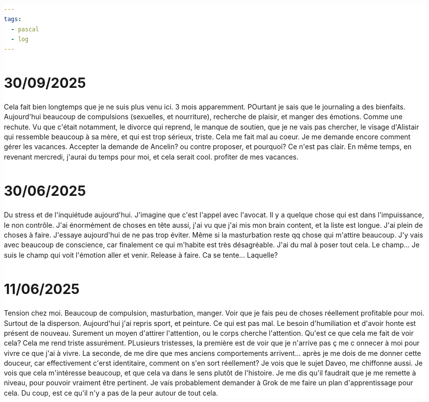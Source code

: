 ```yaml
---
tags:
  - pascal
  - log
---
```

# 30/09/2025

Cela fait bien longtemps que je ne suis plus venu ici. 3 mois apparemment.
POurtant je sais que le journaling a des bienfaits.
Aujourd'hui beaucoup de compulsions (sexuelles, et nourriture), recherche de plaisir, et manger des émotions.
Comme une rechute. 
Vu que c'était notamment, le divorce qui reprend, le manque de soutien, que je ne vais pas chercher, le visage d'Alistair qui ressemble beaucoup à sa mère, et qui est trop sérieux, triste. Cela me fait mal au coeur.
Je me demande encore comment gérer les vacances. Accepter la demande de Ancelin? ou contre proposer, et pourquoi? Ce n'est pas clair. En même temps, en revenant mercredi, j'aurai du temps pour moi, et cela serait cool. profiter de mes vacances.


# 30/06/2025

Du stress et de l'inquiétude aujourd'hui.
J'imagine que c'est l'appel avec l'avocat. Il y a quelque chose qui est dans l'impuissance, le non contrôle. J'ai énormément de choses en tête aussi, j'ai vu que j'ai mis mon brain content, et la liste est longue. J'ai plein de choses à faire. 
J'essaye aujourd'hui de ne pas trop éviter. Même si la masturbation reste qq chose qui m'attire beaucoup. J'y vais avec beaucoup de conscience, car finalement ce qui m'habite est très désagréable.
J'ai du mal à poser tout cela. Le champ... Je suis le champ qui voit l'émotion aller et venir.
Release à faire. Ca se tente... Laquelle?

# 11/06/2025

Tension chez moi. Beaucoup de compulsion, masturbation, manger.
Voir que je fais peu de choses réellement profitable pour moi. Surtout de la disperson.
Aujourd'hui j'ai repris sport, et peinture. Ce qui est pas mal.
Le besoin d'humiliation et d'avoir honte est présent de nouveau. Surement un moyen d'attirer l'attention, ou le corps cherche l'attention. 
Qu'est ce que cela me fait de voir  cela? Cela me rend triste assurément.
PLusieurs tristesses, la première est de voir que je n'arrive pas ç me c onnecer à moi pour vivre ce que j'ai  à vivre. La seconde, de me dire que mes anciens comportements arrivent... après je me dois de me donner cette douceur, car effectivement c'erst identitaire, comment on s'en sort réellement?
Je vois que le sujet Daveo, me chiffonne aussi. Je vois que cela m'intéresse beaucoup, et que cela va dans le sens plutôt de l'histoire. Je me dis qu'il faudrait que je me remette à niveau, pour pouvoir vraiment être pertinent. Je vais probablement demander à Grok de me faire un plan d'apprentissage pour cela. 
Du coup, est ce qu'il n'y a pas de la peur autour de tout cela.
